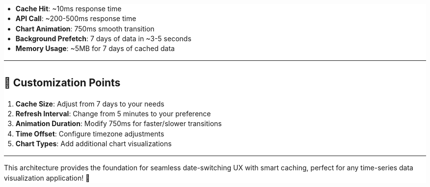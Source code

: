 - **Cache Hit**: ~10ms response time
- **API Call**: ~200-500ms response time
- **Chart Animation**: 750ms smooth transition
- **Background Prefetch**: 7 days of data in ~3-5 seconds
- **Memory Usage**: ~5MB for 7 days of cached data

---

## 🔧 **Customization Points**

1. **Cache Size**: Adjust from 7 days to your needs
2. **Refresh Interval**: Change from 5 minutes to your preference
3. **Animation Duration**: Modify 750ms for faster/slower transitions
4. **Time Offset**: Configure timezone adjustments
5. **Chart Types**: Add additional chart visualizations

---

This architecture provides the foundation for seamless date-switching UX with smart caching, perfect for any time-series data visualization application! 🚀
